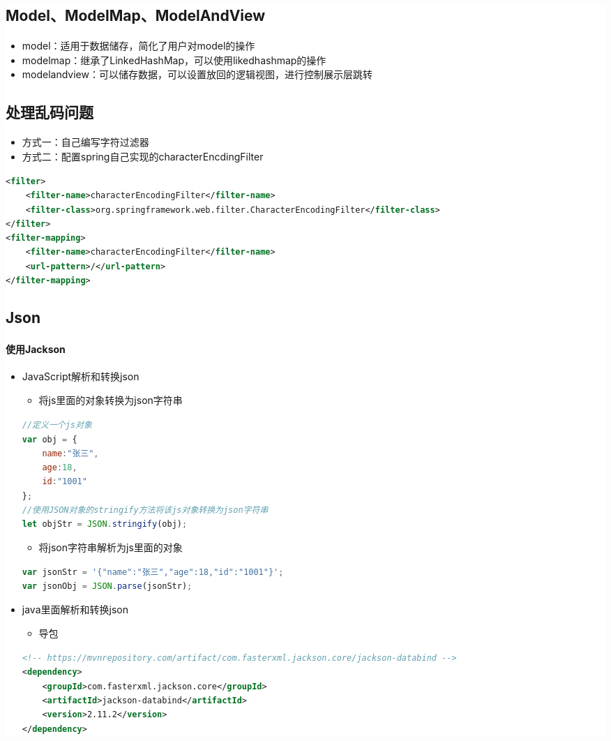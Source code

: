 ## Model、ModelMap、ModelAndView

* model：适用于数据储存，简化了用户对model的操作
* modelmap：继承了LinkedHashMap，可以使用likedhashmap的操作
* modelandview：可以储存数据，可以设置放回的逻辑视图，进行控制展示层跳转

## 处理乱码问题

* 方式一：自己编写字符过滤器
* 方式二：配置spring自己实现的characterEncdingFilter

```xml
<filter>
    <filter-name>characterEncodingFilter</filter-name>
    <filter-class>org.springframework.web.filter.CharacterEncodingFilter</filter-class>
</filter>
<filter-mapping>
    <filter-name>characterEncodingFilter</filter-name>
    <url-pattern>/</url-pattern>
</filter-mapping>
```

## Json

#### 使用Jackson

* JavaScript解析和转换json

  * 将js里面的对象转换为json字符串

  ```javascript
  //定义一个js对象
  var obj = {
      name:"张三",
      age:18,
      id:"1001"
  };
  //使用JSON对象的stringify方法将该js对象转换为json字符串
  let objStr = JSON.stringify(obj);
  ```

  * 将json字符串解析为js里面的对象

  ```javascript
  var jsonStr = '{"name":"张三","age":18,"id":"1001"}';
  var jsonObj = JSON.parse(jsonStr);
  ```

* java里面解析和转换json

  * 导包

  ```xml
  <!-- https://mvnrepository.com/artifact/com.fasterxml.jackson.core/jackson-databind -->
  <dependency>
      <groupId>com.fasterxml.jackson.core</groupId>
      <artifactId>jackson-databind</artifactId>
      <version>2.11.2</version>
  </dependency>
  ```
